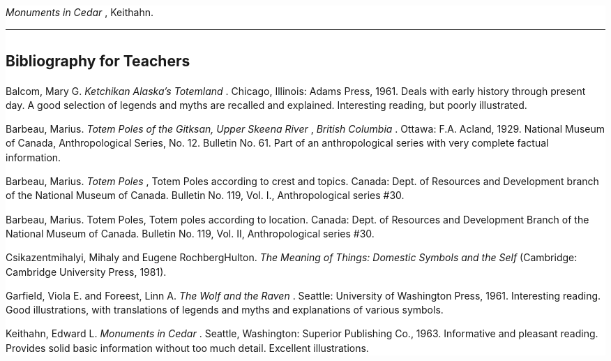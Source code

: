 <i>
Monuments in Cedar
</i>
, Keithahn.
</p>
<hr/>
<h2>
Bibliography for Teachers
</h2>
Balcom, Mary G.
<i>
Ketchikan Alaska’s Totemland
</i>
. Chicago, Illinois: Adams Press, 1961. Deals with early history through present day. A good selection of legends and myths are recalled and explained. Interesting reading, but poorly illustrated.
<p>
Barbeau, Marius.
<i>
Totem Poles of the Gitksan, Upper Skeena River
</i>
,
<i>
British Columbia
</i>
. Ottawa: F.A. Acland, 1929. National Museum of Canada, Anthropological Series, No. 12. Bulletin No. 61. Part of an anthropological series with very complete factual information.
</p>
<p>
Barbeau, Marius.
<i>
Totem Poles
</i>
, Totem Poles according to crest and topics. Canada: Dept. of Resources and Development branch of the National Museum of Canada. Bulletin No. 119, Vol. I., Anthropological series #30.
</p>
<p>
Barbeau, Marius. Totem Poles, Totem poles according to location. Canada: Dept. of Resources and Development Branch of the National Museum of Canada. Bulletin No. 119, Vol. II, Anthropological series #30.
</p>
<p>
Csikazentmihalyi, Mihaly and Eugene RochbergHulton.
<i>
The Meaning of Things: Domestic Symbols and the Self
</i>
(Cambridge: Cambridge University Press, 1981).
</p>
<p>
Garfield, Viola E. and Foreest, Linn A.
<i>
The Wolf and the Raven
</i>
. Seattle: University of Washington Press, 1961. Interesting reading. Good illustrations, with translations of legends and myths and explanations of various symbols.
</p>
<p>
Keithahn, Edward L.
<i>
Monuments in Cedar
</i>
. Seattle, Washington: Superior Publishing Co., 1963. Informative and pleasant reading. Provides solid basic information without too much detail. Excellent illustrations.
</p>
<p>